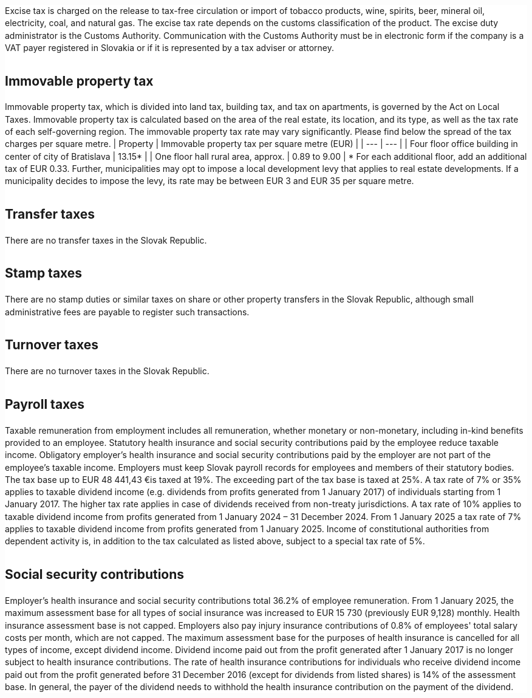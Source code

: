 Excise tax is charged on the release to tax-free circulation or import of tobacco products, wine, spirits, beer, mineral oil, electricity, coal, and natural gas. The excise tax rate depends on the customs classification of the product.
The excise duty administrator is the Customs Authority. Communication with the Customs Authority must be in electronic form if the company is a VAT payer registered in Slovakia or if it is represented by a tax adviser or attorney.
## Immovable property tax
Immovable property tax, which is divided into land tax, building tax, and tax on apartments, is governed by the Act on Local Taxes. Immovable property tax is calculated based on the area of the real estate, its location, and its type, as well as the tax rate of each self-governing region.
The immovable property tax rate may vary significantly. Please find below the spread of the tax charges per square metre.
| Property | Immovable property tax per square metre (EUR) |
| --- | --- |
| Four floor office building in center of city of Bratislava | 13.15\* |
| One floor hall rural area, approx. | 0.89 to 9.00 |
\* For each additional floor, add an additional tax of EUR 0.33.
Further, municipalities may opt to impose a local development levy that applies to real estate developments. If a municipality decides to impose the levy, its rate may be between EUR 3 and EUR 35 per square metre.
## Transfer taxes
There are no transfer taxes in the Slovak Republic.
## Stamp taxes
There are no stamp duties or similar taxes on share or other property transfers in the Slovak Republic, although small administrative fees are payable to register such transactions.
## Turnover taxes
There are no turnover taxes in the Slovak Republic.
## Payroll taxes
Taxable remuneration from employment includes all remuneration, whether monetary or non-monetary, including in-kind benefits provided to an employee. Statutory health insurance and social security contributions paid by the employee reduce taxable income. Obligatory employer’s health insurance and social security contributions paid by the employer are not part of the employee’s taxable income.
Employers must keep Slovak payroll records for employees and members of their statutory bodies.
The tax base up to EUR 48 441,43 €is taxed at 19%. The exceeding part of the tax base is taxed at 25%.
A tax rate of 7% or 35% applies to taxable dividend income (e.g. dividends from profits generated from 1 January 2017) of individuals starting from 1 January 2017. The higher tax rate applies in case of dividends received from non-treaty jurisdictions.
A tax rate of 10% applies to taxable dividend income from profits generated from 1 January 2024 – 31 December 2024. From 1 January 2025 a tax rate of 7% applies to taxable dividend income from profits generated from 1 January 2025.
Income of constitutional authorities from dependent activity is, in addition to the tax calculated as listed above, subject to a special tax rate of 5%.
## Social security contributions
Employer’s health insurance and social security contributions total 36.2% of employee remuneration. From 1 January 2025, the maximum assessment base for all types of social insurance was increased to EUR 15 730 (previously EUR 9,128) monthly. Health insurance assessment base is not capped. Employers also pay injury insurance contributions of 0.8% of employees' total salary costs per month, which are not capped.
The maximum assessment base for the purposes of health insurance is cancelled for all types of income, except dividend income. Dividend income paid out from the profit generated after 1 January 2017 is no longer subject to health insurance contributions. The rate of health insurance contributions for individuals who receive dividend income paid out from the profit generated before 31 December 2016 (except for dividends from listed shares) is 14% of the assessment base. In general, the payer of the dividend needs to withhold the health insurance contribution on the payment of the dividend.